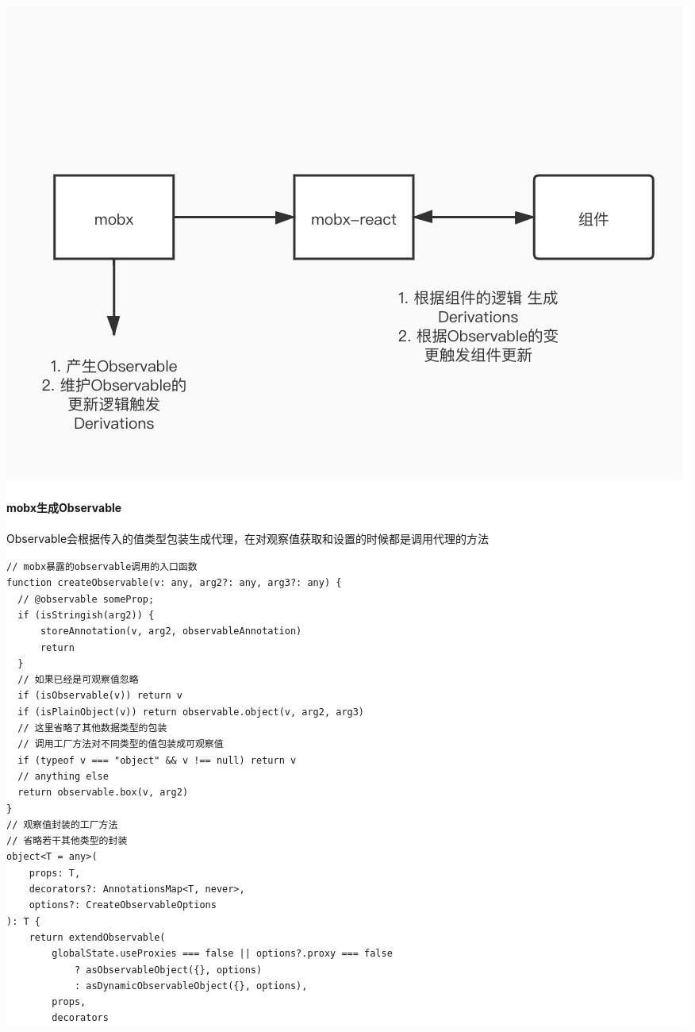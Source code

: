 ![mobx原理](./stateControl/mobxlogic.png) 

#### mobx生成Observable
Observable会根据传入的值类型包装生成代理，在对观察值获取和设置的时候都是调用代理的方法

    // mobx暴露的observable调用的入口函数 
    function createObservable(v: any, arg2?: any, arg3?: any) {
      // @observable someProp;
      if (isStringish(arg2)) {
          storeAnnotation(v, arg2, observableAnnotation)
          return
      }
      // 如果已经是可观察值忽略
      if (isObservable(v)) return v
      if (isPlainObject(v)) return observable.object(v, arg2, arg3)
      // 这里省略了其他数据类型的包装 
      // 调用工厂方法对不同类型的值包装成可观察值
      if (typeof v === "object" && v !== null) return v
      // anything else
      return observable.box(v, arg2)
    }
    // 观察值封装的工厂方法
    // 省略若干其他类型的封装
    object<T = any>(
        props: T,
        decorators?: AnnotationsMap<T, never>,
        options?: CreateObservableOptions
    ): T {
        return extendObservable(
            globalState.useProxies === false || options?.proxy === false
                ? asObservableObject({}, options)
                : asDynamicObservableObject({}, options),
            props,
            decorators